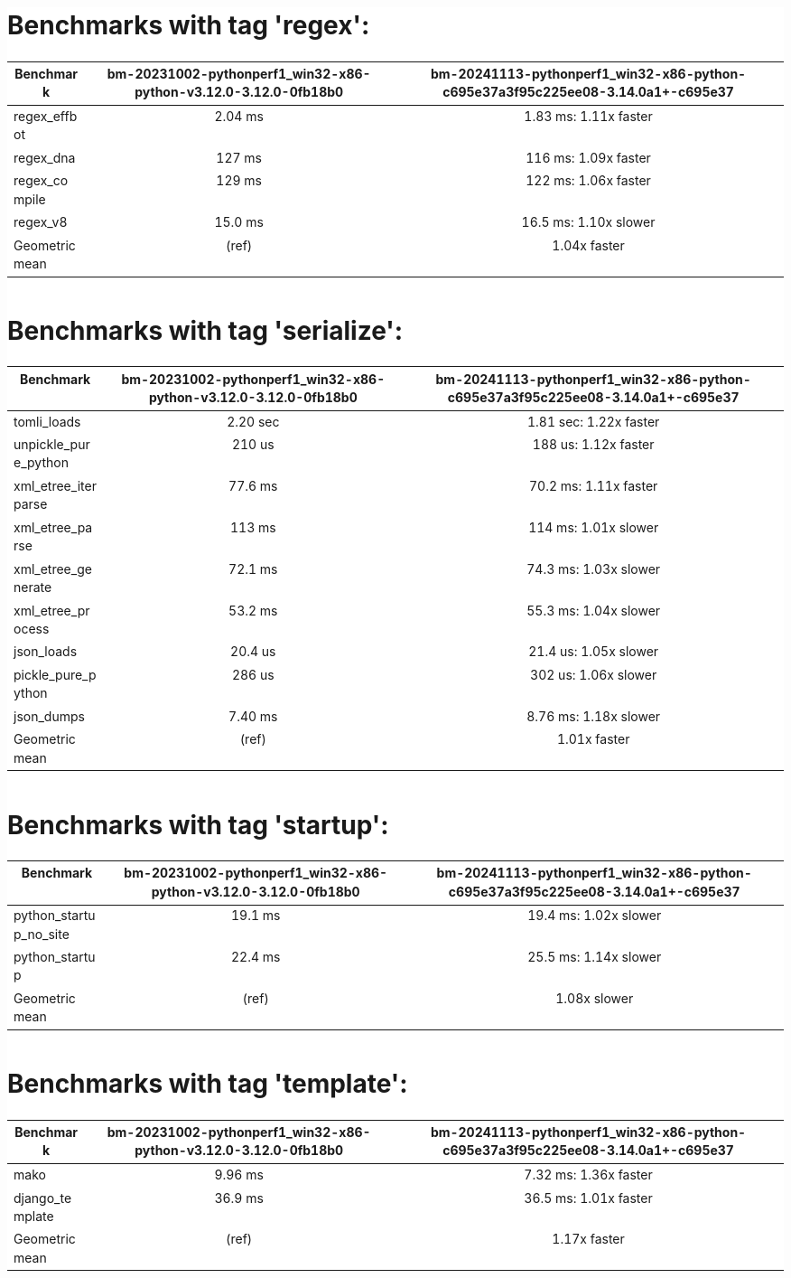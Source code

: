 Benchmarks with tag 'regex':
============================

| Benchmark      | bm-20231002-pythonperf1_win32-x86-python-v3.12.0-3.12.0-0fb18b0 | bm-20241113-pythonperf1_win32-x86-python-c695e37a3f95c225ee08-3.14.0a1+-c695e37 |
|----------------|:---------------------------------------------------------------:|:-------------------------------------------------------------------------------:|
| regex_effbot   | 2.04 ms                                                         | 1.83 ms: 1.11x faster                                                           |
| regex_dna      | 127 ms                                                          | 116 ms: 1.09x faster                                                            |
| regex_compile  | 129 ms                                                          | 122 ms: 1.06x faster                                                            |
| regex_v8       | 15.0 ms                                                         | 16.5 ms: 1.10x slower                                                           |
| Geometric mean | (ref)                                                           | 1.04x faster                                                                    |

Benchmarks with tag 'serialize':
================================

| Benchmark            | bm-20231002-pythonperf1_win32-x86-python-v3.12.0-3.12.0-0fb18b0 | bm-20241113-pythonperf1_win32-x86-python-c695e37a3f95c225ee08-3.14.0a1+-c695e37 |
|----------------------|:---------------------------------------------------------------:|:-------------------------------------------------------------------------------:|
| tomli_loads          | 2.20 sec                                                        | 1.81 sec: 1.22x faster                                                          |
| unpickle_pure_python | 210 us                                                          | 188 us: 1.12x faster                                                            |
| xml_etree_iterparse  | 77.6 ms                                                         | 70.2 ms: 1.11x faster                                                           |
| xml_etree_parse      | 113 ms                                                          | 114 ms: 1.01x slower                                                            |
| xml_etree_generate   | 72.1 ms                                                         | 74.3 ms: 1.03x slower                                                           |
| xml_etree_process    | 53.2 ms                                                         | 55.3 ms: 1.04x slower                                                           |
| json_loads           | 20.4 us                                                         | 21.4 us: 1.05x slower                                                           |
| pickle_pure_python   | 286 us                                                          | 302 us: 1.06x slower                                                            |
| json_dumps           | 7.40 ms                                                         | 8.76 ms: 1.18x slower                                                           |
| Geometric mean       | (ref)                                                           | 1.01x faster                                                                    |

Benchmarks with tag 'startup':
==============================

| Benchmark              | bm-20231002-pythonperf1_win32-x86-python-v3.12.0-3.12.0-0fb18b0 | bm-20241113-pythonperf1_win32-x86-python-c695e37a3f95c225ee08-3.14.0a1+-c695e37 |
|------------------------|:---------------------------------------------------------------:|:-------------------------------------------------------------------------------:|
| python_startup_no_site | 19.1 ms                                                         | 19.4 ms: 1.02x slower                                                           |
| python_startup         | 22.4 ms                                                         | 25.5 ms: 1.14x slower                                                           |
| Geometric mean         | (ref)                                                           | 1.08x slower                                                                    |

Benchmarks with tag 'template':
===============================

| Benchmark       | bm-20231002-pythonperf1_win32-x86-python-v3.12.0-3.12.0-0fb18b0 | bm-20241113-pythonperf1_win32-x86-python-c695e37a3f95c225ee08-3.14.0a1+-c695e37 |
|-----------------|:---------------------------------------------------------------:|:-------------------------------------------------------------------------------:|
| mako            | 9.96 ms                                                         | 7.32 ms: 1.36x faster                                                           |
| django_template | 36.9 ms                                                         | 36.5 ms: 1.01x faster                                                           |
| Geometric mean  | (ref)                                                           | 1.17x faster                                                                    |
